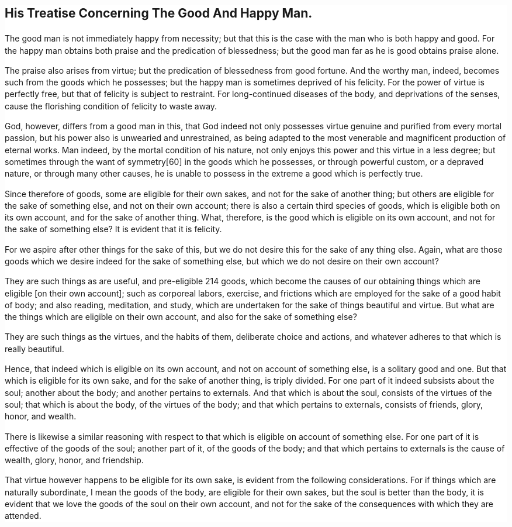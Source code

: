 
## His Treatise Concerning The Good And Happy Man.

The good man is not immediately happy from necessity; but that this is the case with the man who is both happy and good. For the happy man obtains both praise and the predication of blessedness; but the good man far as he is good obtains praise alone. 

The praise also arises from virtue; but the predication of blessedness from good fortune. And the worthy man, indeed, becomes such from the goods which he possesses; but the happy man is sometimes deprived of his felicity. For the power of virtue is perfectly free, but that of felicity is subject to restraint. For long-continued diseases of the body, and deprivations of the senses, cause the florishing condition of felicity to waste away. 

God, however, differs from  a good man in this, that God indeed not only possesses virtue genuine and purified from every mortal passion, but his power also is unwearied and unrestrained, as being adapted to the most venerable and magnificent production of eternal works. Man indeed, by the mortal condition of his nature, not only enjoys this power and this virtue in a less degree; but sometimes through the want of symmetry[60] in the goods which he possesses, or through powerful custom, or a depraved nature, or through many other causes, he is unable to possess in the extreme a good which is perfectly true.

Since therefore of goods, some are eligible for their own sakes, and not for the sake of another thing; but others are eligible for the sake of something else, and not on their own account; there is also a certain third species of goods, which is eligible both on its own account, and for the sake of another thing. What, therefore, is the good which is eligible on its own account, and not for the sake of something else? It is evident that it is felicity. 

For we aspire after other things for the sake of this, but we do not desire this for the sake of any thing else. Again, what are those goods which we desire indeed for the sake of something else, but which we do not desire on their own account? 

They are such things as are useful, and pre-eligible 214 goods, which become the causes of our obtaining things which are eligible [on their own account]; such as corporeal labors, exercise, and frictions which are employed for the sake of a good habit of body; and also reading, meditation, and study, which are undertaken for the sake of things beautiful and virtue. But what are the things which are eligible on their own account, and also for the sake of something else? 

They are such things as the virtues, and the habits of them, deliberate choice and actions, and whatever adheres to that which is really beautiful. 

Hence, that indeed which is eligible on its own account, and not on account of something else, is a solitary good and one. But that which is eligible for its own sake, and for the sake of another thing, is triply divided. For one part of it indeed subsists about the soul; another about the body; and another pertains to externals. And that which is about the soul, consists of the virtues of the soul; that which is about the body, of the virtues of the body; and that which pertains to externals, consists of friends, glory, honor, and wealth. 

There is likewise a similar reasoning with respect to that which is eligible on account of something else. For one part of it is effective of the goods of the soul; another part of it, of the goods of the body; and that which pertains to externals is the cause of wealth, glory, honor, and friendship.

That virtue however happens to be eligible for its own sake, is evident from the following considerations. For if things which are naturally subordinate, I mean the goods of the body, are eligible for their own sakes, but the soul is better than the body, it is evident that we love the goods of the soul on their own account, and not for the sake of the consequences with which they are attended.
